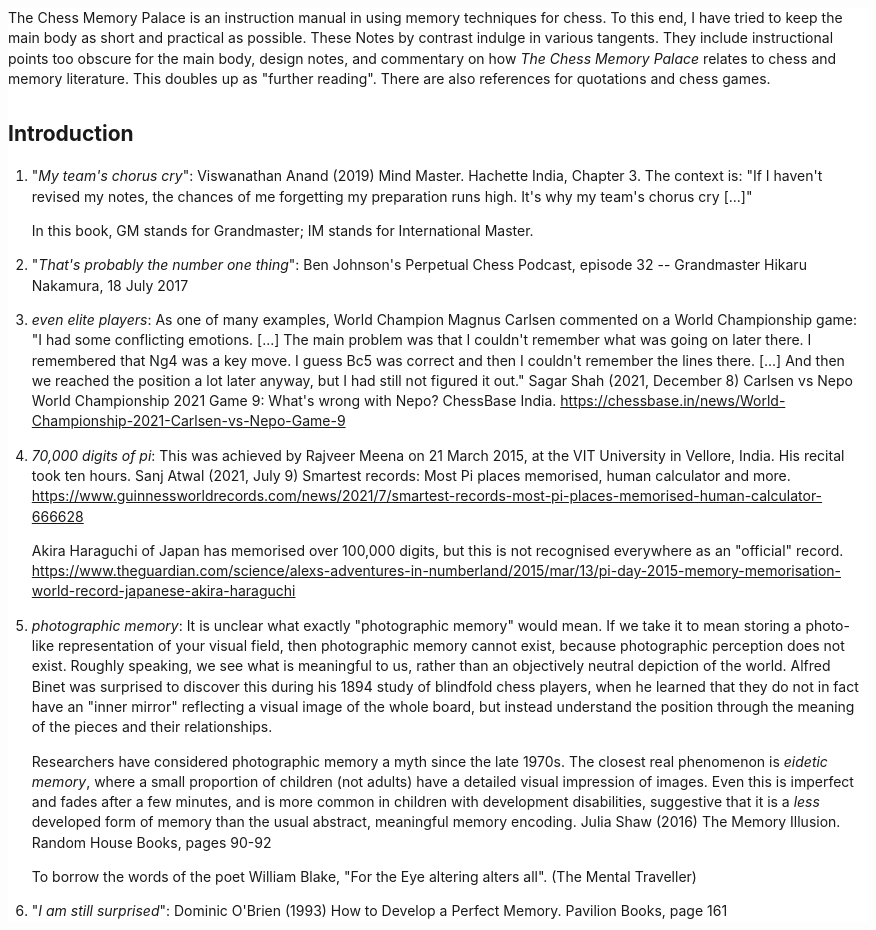 
The Chess Memory Palace is an instruction manual in using memory techniques for chess. To this end, I have tried to keep the main body as short and practical as possible. These Notes by contrast indulge in various tangents. They include instructional points too obscure for the main body, design notes, and commentary on how *The Chess Memory Palace* relates to chess and memory literature. This doubles up as "further reading". There are also references for quotations and chess games.

## <a name="introduction"></a> Introduction 

1.  "*My team's chorus cry*": Viswanathan Anand (2019) Mind Master. Hachette India, Chapter 3. The context is: "If I haven't revised my notes, the chances of me forgetting my preparation runs high. It's why my team's chorus cry \[...\]"

    In this book, GM stands for Grandmaster; IM stands for International Master.

2.  "*That's probably the number one thing*": Ben Johnson's Perpetual Chess Podcast, episode 32 -- Grandmaster Hikaru Nakamura, 18 July 2017

3.  *even elite players*: As one of many examples, World Champion Magnus Carlsen commented on a World Championship game: "I had some conflicting emotions. \[...\] The main problem was that I couldn't remember what was going on later there. I remembered that Ng4 was a key move. I guess Bc5 was correct and then I couldn't remember the lines there. \[...\] And then we reached the position a lot later anyway, but I had still not figured it out." Sagar Shah (2021, December 8) Carlsen vs Nepo World Championship 2021 Game 9: What's wrong with Nepo? ChessBase India. <https://chessbase.in/news/World-Championship-2021-Carlsen-vs-Nepo-Game-9>

4.  *70,000 digits of pi*: This was achieved by Rajveer Meena on 21 March 2015, at the VIT University in Vellore, India. His recital took ten hours. Sanj Atwal (2021, July 9) Smartest records: Most Pi places memorised, human calculator and more. <https://www.guinnessworldrecords.com/news/2021/7/smartest-records-most-pi-places-memorised-human-calculator-666628>

    Akira Haraguchi of Japan has memorised over 100,000 digits, but this is not recognised everywhere as an "official" record. <https://www.theguardian.com/science/alexs-adventures-in-numberland/2015/mar/13/pi-day-2015-memory-memorisation-world-record-japanese-akira-haraguchi>

5.  *photographic memory*: It is unclear what exactly "photographic memory" would mean. If we take it to mean storing a photo-like representation of your visual field, then photographic memory cannot exist, because photographic perception does not exist. Roughly speaking, we see what is meaningful to us, rather than an objectively neutral depiction of the world. Alfred Binet was surprised to discover this during his 1894 study of blindfold chess players, when he learned that they do not in fact have an "inner mirror" reflecting a visual image of the whole board, but instead understand the position through the meaning of the pieces and their relationships.

    Researchers have considered photographic memory a myth since the late 1970s. The closest real phenomenon is *eidetic memory*, where a small proportion of children (not adults) have a detailed visual impression of images. Even this is imperfect and fades after a few minutes, and is more common in children with development disabilities, suggestive that it is a *less* developed form of memory than the usual abstract, meaningful memory encoding. Julia Shaw (2016) The Memory Illusion. Random House Books, pages 90-92

    To borrow the words of the poet William Blake, "For the Eye altering alters all". (The Mental Traveller)

6.  "*I am still surprised*": Dominic O'Brien (1993) How to Develop a Perfect Memory. Pavilion Books, page 161

